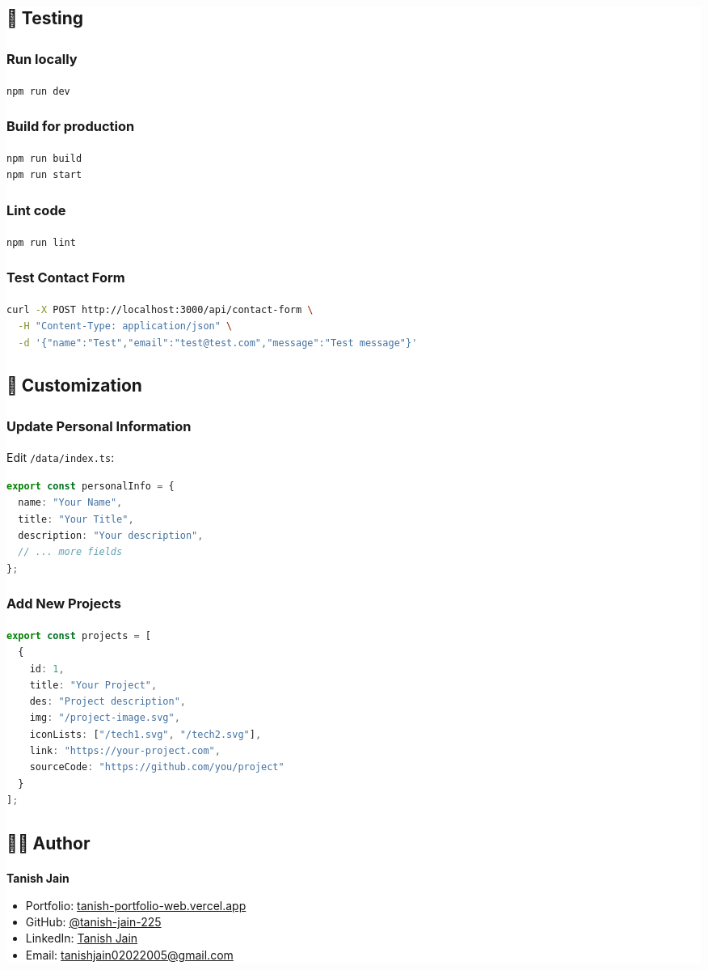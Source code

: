 ## 🧪 Testing

### **Run locally**
```bash
npm run dev
```

### **Build for production**
```bash
npm run build
npm run start
```

### **Lint code**
```bash
npm run lint
```

### **Test Contact Form**
```bash
curl -X POST http://localhost:3000/api/contact-form \
  -H "Content-Type: application/json" \
  -d '{"name":"Test","email":"test@test.com","message":"Test message"}'
```

## 🔧 Customization

### **Update Personal Information**
Edit `/data/index.ts`:
```typescript
export const personalInfo = {
  name: "Your Name",
  title: "Your Title",
  description: "Your description",
  // ... more fields
};
```

### **Add New Projects**
```typescript
export const projects = [
  {
    id: 1,
    title: "Your Project",
    des: "Project description",
    img: "/project-image.svg",
    iconLists: ["/tech1.svg", "/tech2.svg"],
    link: "https://your-project.com",
    sourceCode: "https://github.com/you/project"
  }
];
```

## 👨‍💻 Author

**Tanish Jain**
- Portfolio: [tanish-portfolio-web.vercel.app](https://tanish-portfolio-web.vercel.app)
- GitHub: [@tanish-jain-225](https://github.com/tanish-jain-225)
- LinkedIn: [Tanish Jain](https://linkedin.com/in/tanish-jain-tj02022005)
- Email: tanishjain02022005@gmail.com
